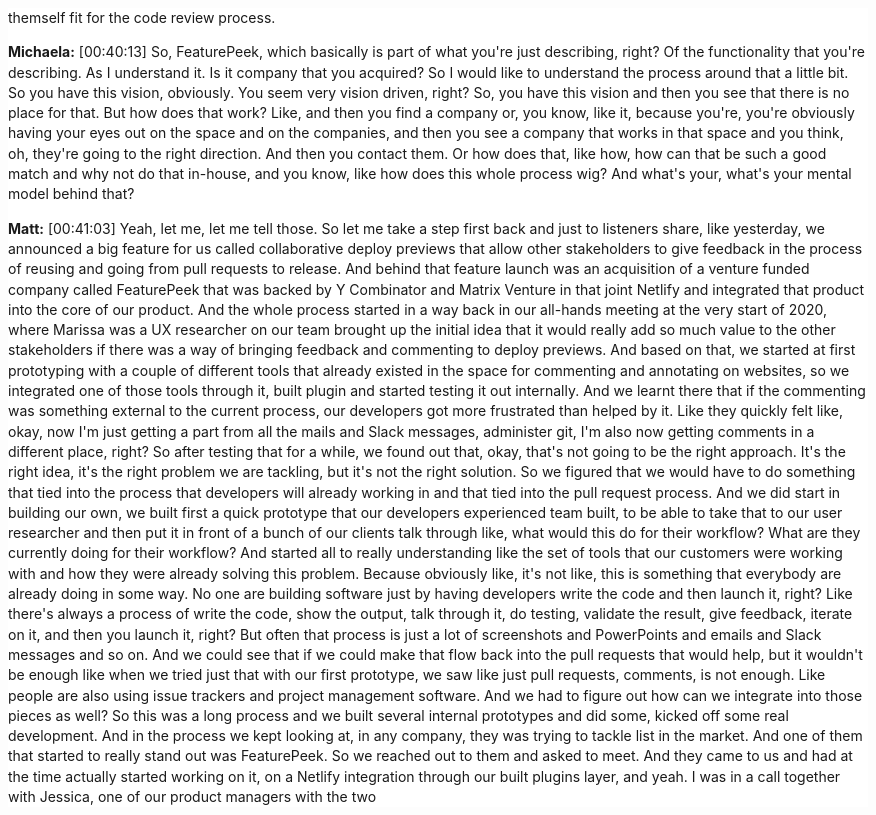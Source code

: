 themself fit for the code review process. 

**Michaela:**  [00:40:13] So, FeaturePeek, which basically is part of what 
you're just describing, right?
Of the functionality that you're describing. As I understand it. Is it company
that you acquired? So I would like to understand the process around that a 
little bit. So you have this vision, obviously. You seem very vision driven, 
right? So, you have this vision and then you see that there is no place for that.
But how does that work? Like, and then you find a company or, you know, like it, 
because you're, you're obviously having your eyes out on the space and 
on the companies, and then you see a company that works in that space and you 
think, oh, they're going to the right direction. And then you contact them.
Or how does that, like how, how can that be such a good match and why not do 
that in-house, and you know, like how does this whole process wig? And what's 
your, what's your mental model behind that? 

**Matt:**  [00:41:03] Yeah, let me, let me tell those. So let me take a step 
first back and just to listeners share, like yesterday, we announced a big 
feature for us called collaborative deploy previews that allow other stakeholders 
to give feedback in the process of reusing and going from pull requests to release.
And behind that feature launch was an acquisition of a venture funded company 
called FeaturePeek that was backed by Y Combinator and Matrix Venture in that 
joint Netlify and integrated that product into the core of our product. And the 
whole process started in a way back in our all-hands meeting at the very start of 
2020, where Marissa was a UX researcher on our team brought up the initial idea 
that it would really add so much value to the other stakeholders if there was 
a way of bringing feedback and commenting to deploy previews. 
And based on that, we started at first prototyping with a couple of different 
tools that already existed in the space for commenting and annotating on websites, 
so we integrated one of those tools through it, built plugin and started testing 
it out internally. And we learnt there that if the commenting was something 
external to the current process, our developers got more frustrated than helped 
by it. Like they quickly felt like, okay, now I'm just getting a part from all 
the mails and Slack messages, administer git, I'm also now getting comments in 
a different place, right? So after testing that for a while, we found out that, 
okay, that's not going to be the right approach. It's the right idea, it's the 
right problem we are tackling, but it's not the right solution.
So we figured that we would have to do something that tied into the process 
that developers will already working in and that tied into the pull request 
process. And we did start in building our own, we built first a quick prototype 
that our developers experienced team built, to be able to take that to our user 
researcher and then put it in front of a bunch of our clients talk through like, 
what would this do for their workflow?
What are they currently doing for their workflow? And started all to really 
understanding like the set of tools that our customers were working with and how 
they were already solving this problem. Because obviously like, it's not like, 
this is something that everybody are already doing in some way. No one are 
building software just by having developers write the code and then launch it,
right? Like there's always a process of write the code, show the output, talk 
through it, do testing, validate the result, give feedback, iterate on it, and 
then you launch it, right? But often that process is just a lot of screenshots 
and PowerPoints and emails and Slack messages and so on. And we could see that 
if we could make that flow back into the pull requests that would help, but it 
wouldn't be enough like when we tried just that with our first prototype, 
we saw like just pull requests, comments, is not enough. Like people are also 
using issue trackers and project management software. And we had to figure out 
how can we integrate into those pieces as well? So this was a long process and 
we built several internal prototypes and did some, kicked off some real 
development. And in the process we kept looking at, in any company, they was 
trying to tackle list in the market. And one of them that started to really 
stand out was FeaturePeek. So we reached out to them and asked to meet. And they 
came to us and had at the time actually started working on it, on a Netlify 
integration through our built plugins layer, and yeah.
I was in a call together with Jessica, one of our product managers with the two 